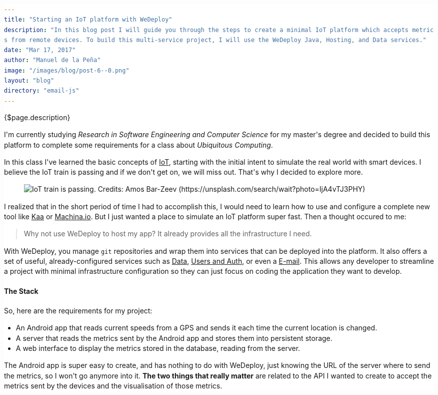 ```yaml
---
title: "Starting an IoT platform with WeDeploy"
description: "In this blog post I will guide you through the steps to create a minimal IoT platform which accepts metrics from remote devices. To build this multi-service project, I will use the WeDeploy Java, Hosting, and Data services."
date: "Mar 17, 2017"
author: "Manuel de la Peña"
image: "/images/blog/post-6--0.png"
layout: "blog"
directory: "email-js"
---
```


<article>

{$page.description}

I'm currently studying *Research in Software Engineering and Computer Science* for my master's degree and decided to build this platform to complete some requirements for a class about *Ubiquitous Computing*.

In this class I've learned the basic concepts of [IoT](https://en.wikipedia.org/wiki/Internet_of_things), starting with the initial intent to simulate the real world with smart devices. I believe the IoT train is passing and if we don't get on, we will miss out. That's why I decided to explore more.

<figure>
  <img src="/images/blog/post-6--0.jpg" alt="IoT train is passing. Credits: Amos Bar-Zeev (https://unsplash.com/search/wait?photo=IjA4vTJ3PHY)">
</figure>

I realized that in the short period of time I had to accomplish this, I would need to learn how to use and configure a complete new tool like [Kaa](https://www.kaaproject.org) or [Machina.io](https://macchina.io). But I just wanted a place to simulate an IoT platform super fast. Then a thought occured to me:

> Why not use WeDeploy to host my app? It already provides all the infrastructure I need.

With WeDeploy, you manage `git` repositories and wrap them into services that can be deployed into the platform. It also offers a set of useful, already-configured services such as [Data](/docs/data), [Users and Auth](/docs/auth), or even a [E-mail](/docs/email). This allows any developer to streamline a project with minimal infrastructure configuration so they can just focus on coding the application they want to develop.

#### The Stack

So, here are the requirements for my project:

* An Android app that reads current speeds from a GPS and sends it each time the current location is changed.
* A server that reads the metrics sent by the Android app and stores them into persistent storage.
* A web interface to display the metrics stored in the database, reading from the server.

The Android app is super easy to create, and has nothing to do with WeDeploy, just knowing the URL of the server where to send the metrics, so I won't go anymore into it. **The two things that really matter** are related to the API I wanted to create to accept the metrics sent by the devices and the visualisation of those metrics.

